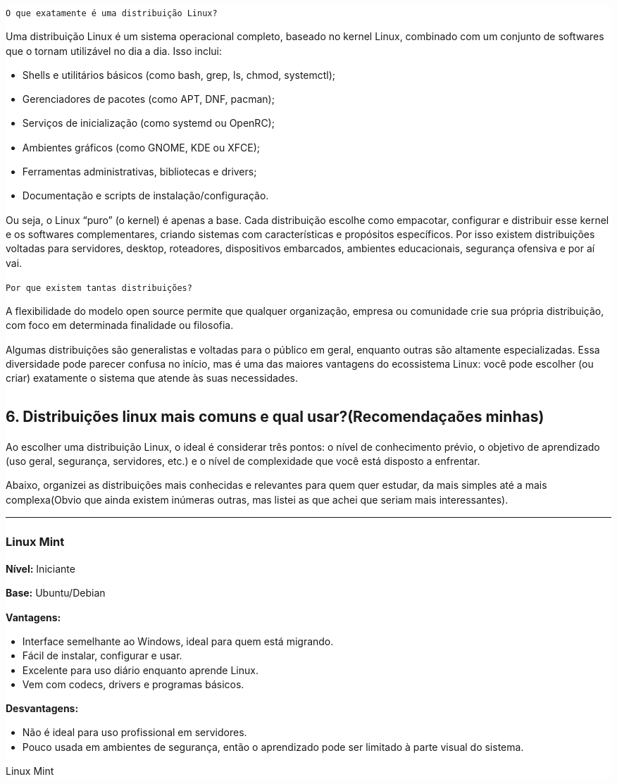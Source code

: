 ```O que exatamente é uma distribuição Linux?```

Uma distribuição Linux é um sistema operacional completo, baseado no kernel Linux, combinado com um conjunto de softwares que o tornam utilizável no dia a dia. Isso inclui:

- Shells e utilitários básicos (como bash, grep, ls, chmod, systemctl);

- Gerenciadores de pacotes (como APT, DNF, pacman);

- Serviços de inicialização (como systemd ou OpenRC);

- Ambientes gráficos (como GNOME, KDE ou XFCE);

- Ferramentas administrativas, bibliotecas e drivers;

- Documentação e scripts de instalação/configuração.

Ou seja, o Linux “puro” (o kernel) é apenas a base. Cada distribuição escolhe como empacotar, configurar e distribuir esse kernel e os softwares complementares, criando sistemas com características e propósitos específicos. Por isso existem distribuições voltadas para servidores, desktop, roteadores, dispositivos embarcados, ambientes educacionais, segurança ofensiva e por aí vai.

```Por que existem tantas distribuições?```

A flexibilidade do modelo open source permite que qualquer organização, empresa ou comunidade crie sua própria distribuição, com foco em determinada finalidade ou filosofia.

Algumas distribuições são generalistas e voltadas para o público em geral, enquanto outras são altamente especializadas. Essa diversidade pode parecer confusa no início, mas é uma das maiores vantagens do ecossistema Linux: você pode escolher (ou criar) exatamente o sistema que atende às suas necessidades.

## 6. Distribuições linux mais comuns e qual usar?(Recomendaçaões minhas)

Ao escolher uma distribuição Linux, o ideal é considerar três pontos: o nível de conhecimento prévio, o objetivo de aprendizado (uso geral, segurança, servidores, etc.) e o nível de complexidade que você está disposto a enfrentar.

Abaixo, organizei as distribuições mais conhecidas e relevantes para quem quer estudar, da mais simples até a mais complexa(Obvio que ainda existem inúmeras outras, mas listei as que achei que seriam mais interessantes).

---
### Linux Mint

**Nível:** Iniciante 

**Base:** Ubuntu/Debian

**Vantagens:**

- Interface semelhante ao Windows, ideal para quem está migrando.
- Fácil de instalar, configurar e usar.
- Excelente para uso diário enquanto aprende Linux.
- Vem com codecs, drivers e programas básicos.

**Desvantagens:**

- Não é ideal para uso profissional em servidores.
- Pouco usada em ambientes de segurança, então o aprendizado pode ser limitado à parte visual do sistema.

<p style={{textAlign: 'center'}}>Linux Mint</p>

```